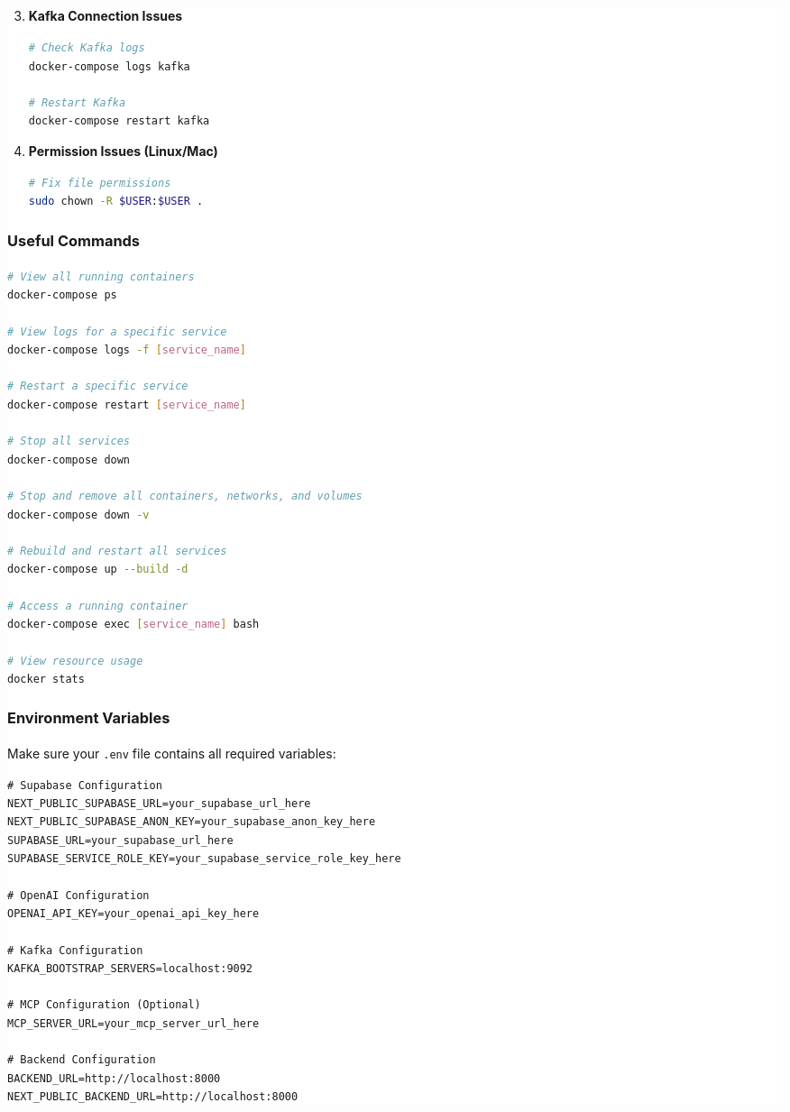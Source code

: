3. **Kafka Connection Issues**
   ```bash
   # Check Kafka logs
   docker-compose logs kafka
   
   # Restart Kafka
   docker-compose restart kafka
   ```

4. **Permission Issues (Linux/Mac)**
   ```bash
   # Fix file permissions
   sudo chown -R $USER:$USER .
   ```

### Useful Commands

```bash
# View all running containers
docker-compose ps

# View logs for a specific service
docker-compose logs -f [service_name]

# Restart a specific service
docker-compose restart [service_name]

# Stop all services
docker-compose down

# Stop and remove all containers, networks, and volumes
docker-compose down -v

# Rebuild and restart all services
docker-compose up --build -d

# Access a running container
docker-compose exec [service_name] bash

# View resource usage
docker stats
```

### Environment Variables

Make sure your `.env` file contains all required variables:

```env
# Supabase Configuration
NEXT_PUBLIC_SUPABASE_URL=your_supabase_url_here
NEXT_PUBLIC_SUPABASE_ANON_KEY=your_supabase_anon_key_here
SUPABASE_URL=your_supabase_url_here
SUPABASE_SERVICE_ROLE_KEY=your_supabase_service_role_key_here

# OpenAI Configuration
OPENAI_API_KEY=your_openai_api_key_here

# Kafka Configuration
KAFKA_BOOTSTRAP_SERVERS=localhost:9092

# MCP Configuration (Optional)
MCP_SERVER_URL=your_mcp_server_url_here

# Backend Configuration
BACKEND_URL=http://localhost:8000
NEXT_PUBLIC_BACKEND_URL=http://localhost:8000
```